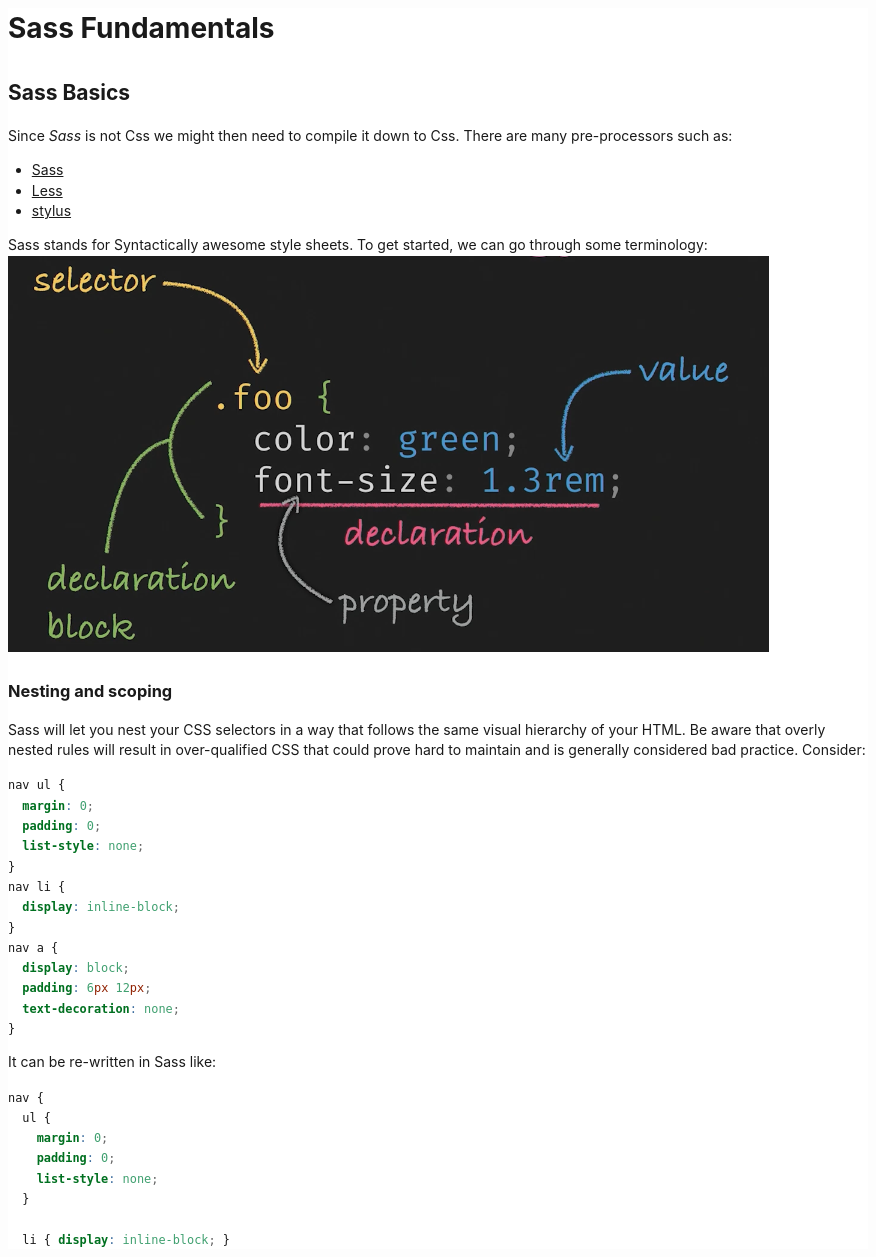 # Sass Fundamentals
## Sass Basics
Since _Sass_ is not Css we might then need to compile it down to Css. There are many pre-processors such as:

- [Sass](https://sass-lang.com/)
- [Less](https://lesscss.org/)
- [stylus](https://stylus-lang.com/)

Sass stands for Syntactically awesome style sheets. To get started, we can go through some terminology:
![Saas syntax](../imgs/sass_syntax.png)

### Nesting and scoping
Sass will let you nest your CSS selectors in a way that follows the same visual hierarchy of your HTML. Be aware that overly nested rules will result in over-qualified CSS that could prove hard to maintain and is generally considered bad practice. Consider:
```css
nav ul {
  margin: 0;
  padding: 0;
  list-style: none;
}
nav li {
  display: inline-block;
}
nav a {
  display: block;
  padding: 6px 12px;
  text-decoration: none;
}
```
It can be re-written in Sass like:
```css
nav {
  ul {
    margin: 0;
    padding: 0;
    list-style: none;
  }

  li { display: inline-block; }
```